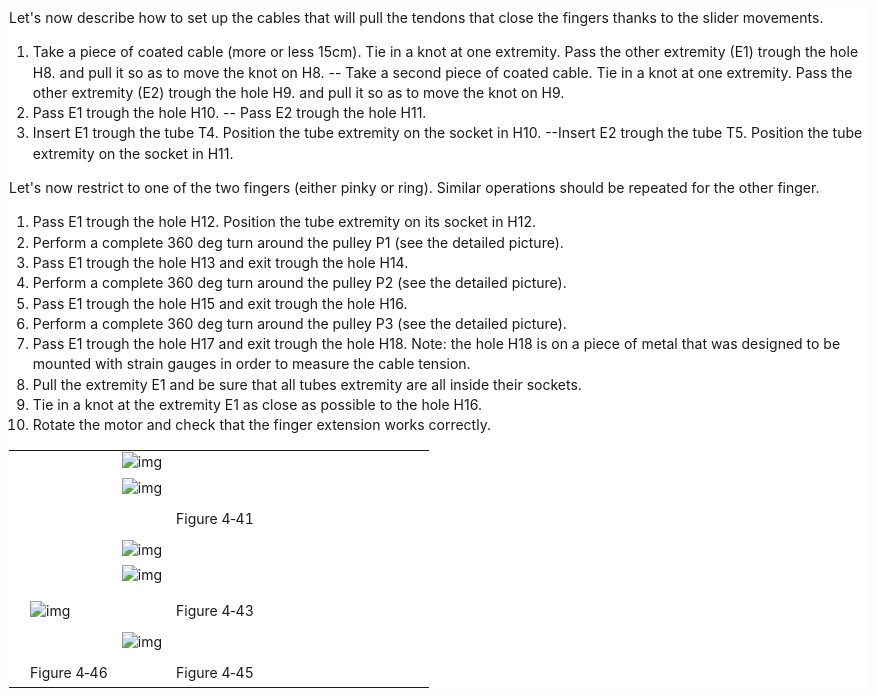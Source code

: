  

Let's now describe how to set up the cables that will pull the tendons that close the fingers thanks to the slider movements.

1. Take a piece of coated cable (more or less 15cm). Tie in a      knot at one extremity. Pass the other extremity (E1) trough the hole H8.      and pull it so as to  move the knot      on H8. -- Take a second piece of coated cable. Tie in a knot at one      extremity. Pass the other extremity (E2) trough the hole H9. and pull it      so as to  move the knot on H9.
2. Pass E1 trough the hole H10. -- Pass E2 trough the hole      H11.
3. Insert E1 trough the tube T4. Position the tube extremity      on the socket in H10. --Insert E2 trough the tube T5. Position the tube      extremity on the socket in H11.

 

Let's now restrict to one of the two fingers (either pinky or ring). Similar operations should be repeated for the other finger.

 

1. Pass E1 trough the hole H12. Position the tube extremity      on its socket in H12.
2. Perform a complete 360 deg turn around the pulley P1 (see      the detailed picture).
3. Pass E1 trough the hole H13 and exit trough the hole H14.
4. Perform a complete 360 deg turn around the pulley P2 (see      the detailed picture).
5. Pass E1 trough the hole H15 and exit trough the hole H16.
6. Perform a complete 360 deg turn around the pulley P3 (see      the detailed picture).
7. Pass E1 trough the hole H17 and exit trough the hole H18. Note: the hole H18 is on a piece of metal that      was designed to be mounted with strain gauges in order to measure the      cable tension.
8. Pull the extremity E1 and be sure that all tubes extremity      are all inside their sockets.
9. Tie in a knot at the extremity E1 as close as possible to      the hole H16.
10. Rotate the motor and check that the finger extension works      correctly.








|      |                                                              |                                                              |             |      |      |      |      |      |      |      |      |      |      |      |      |
| ---- | ------------------------------------------------------------ | ------------------------------------------------------------ | ----------- | ---- | ---- | ---- | ---- | ---- | ---- | ---- | ---- | ---- | ---- | ---- | ---- |
|      |                                                              | ![img](file:///C:/Users/MBORGA~1/AppData/Local/Temp/msohtmlclip1/01/clip_image112.gif) |             |      |      |      |      |      |      |      |      |      |      |      |      |
|      |                                                              | ![img](file:///C:/Users/MBORGA~1/AppData/Local/Temp/msohtmlclip1/01/clip_image113.gif) |             |      |      |      |      |      |      |      |      |      |      |      |      |
|      |                                                              |                                                              |             |      |      |      |      |      |      |      |      |      |      |      |      |
|      |                                                              |                                                              | Figure 4‑41 |      |      |      |      |      |      |      |      |      |      |      |      |
|      |                                                              |                                                              |             |      |      |      |      |      |      |      |      |      |      |      |      |
|      |                                                              | ![img](file:///C:/Users/MBORGA~1/AppData/Local/Temp/msohtmlclip1/01/clip_image114.jpg) |             |      |      |      |      |      |      |      |      |      |      |      |      |
|      |                                                              | ![img](file:///C:/Users/MBORGA~1/AppData/Local/Temp/msohtmlclip1/01/clip_image115.gif) |             |      |      |      |      |      |      |      |      |      |      |      |      |
|      |                                                              |                                                              |             |      |      |      |      |      |      |      |      |      |      |      |      |
|      |                                                              |                                                              |             |      |      |      |      |      |      |      |      |      |      |      |      |
|      | ![img](file:///C:/Users/MBORGA~1/AppData/Local/Temp/msohtmlclip1/01/clip_image116.gif) |                                                              | Figure 4‑43 |      |      |      |      |      |      |      |      |      |      |      |      |
|      |                                                              |                                                              |             |      |      |      |      |      |      |      |      |      |      |      |      |
|      |                                                              | ![img](file:///C:/Users/MBORGA~1/AppData/Local/Temp/msohtmlclip1/01/clip_image117.jpg) |             |      |      |      |      |      |      |      |      |      |      |      |      |
|      |                                                              |                                                              |             |      |      |      |      |      |      |      |      |      |      |      |      |
|      | Figure 4‑46                                                  |                                                              | Figure 4‑45 |      |      |      |      |      |      |      |      |      |      |      |      |
